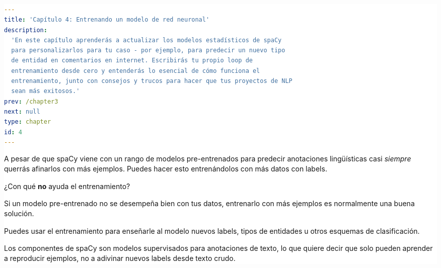 ```yaml
---
title: 'Capítulo 4: Entrenando un modelo de red neuronal'
description:
  'En este capítulo aprenderás a actualizar los modelos estadísticos de spaCy
  para personalizarlos para tu caso - por ejemplo, para predecir un nuevo tipo
  de entidad en comentarios en internet. Escribirás tu propio loop de
  entrenamiento desde cero y entenderás lo esencial de cómo funciona el
  entrenamiento, junto con consejos y trucos para hacer que tus proyectos de NLP
  sean más exitosos.'
prev: /chapter3
next: null
type: chapter
id: 4
---
```


<exercise id="1" title="Entrenando y actualizando modelos" type="slides,video">

<slides source="chapter4_01_training-updating-models" start="37:0565" end="41:14">
</slides>

</exercise>

<exercise id="2" title="El propósito de entrenar">

A pesar de que spaCy viene con un rango de modelos pre-entrenados para predecir
anotaciones lingüísticas casi _siempre_ querrás afinarlos con más ejemplos.
Puedes hacer esto entrenándolos con más datos con labels.

¿Con qué **no** ayuda el entrenamiento?

<choice>

<opt text="Mejorar la precisión del modelo con tus datos.">

Si un modelo pre-entrenado no se desempeña bien con tus datos, entrenarlo con
más ejemplos es normalmente una buena solución.

</opt>

<opt text="Aprender nuevos esquemas de clasificación.">

Puedes usar el entrenamiento para enseñarle al modelo nuevos labels, tipos de
entidades u otros esquemas de clasificación.

</opt>

<opt text="Descubrir nuevos patrones en datos sin labels." correct="true">

Los componentes de spaCy son modelos supervisados para anotaciones de texto, lo
que quiere decir que solo pueden aprender a reproducir ejemplos, no a adivinar
nuevos labels desde texto crudo.

</opt>

</choice>

</exercise>
